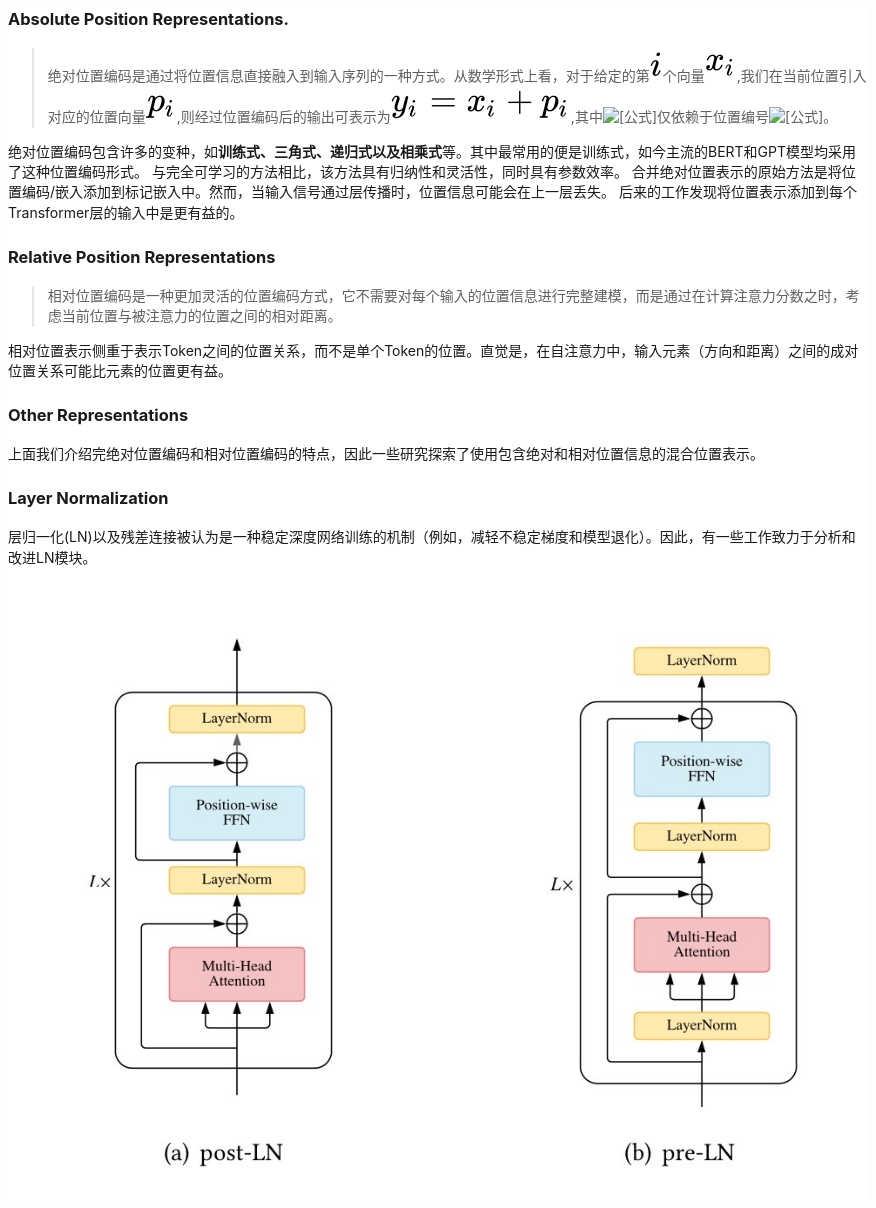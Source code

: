 ### **Absolute Position Representations.**

> 绝对位置编码是通过将位置信息直接融入到输入序列的一种方式。从数学形式上看，对于给定的第![[公式]](transformer/1625923984-b1677f9423a31be742701330c190cf05.svg)个向量![[公式]](transformer/1625923984-388b1a41d582745822473b86f23fb79a.svg),我们在当前位置引入对应的位置向量![[公式]](transformer/1625923984-98fac06c6d3726301cac4878e7969d8c.svg),则经过位置编码后的输出可表示为![[公式]](transformer/1625923984-5db11119afab11721669d3c1f10ccd69.svg),其中![[公式]](../../../../Download/mx-wc/transformer/2021-07-10-1625923984/assets/1625923984-98fac06c6d3726301cac4878e7969d8c.svg)仅依赖于位置编号![[公式]](../../../../Download/mx-wc/transformer/2021-07-10-1625923984/assets/1625923984-b1677f9423a31be742701330c190cf05.svg)。

绝对位置编码包含许多的变种，如**训练式、三角式、递归式以及相乘式**等。其中最常用的便是训练式，如今主流的BERT和GPT模型均采用了这种位置编码形式。 与完全可学习的方法相比，该方法具有归纳性和灵活性，同时具有参数效率。 合并绝对位置表示的原始方法是将位置编码/嵌入添加到标记嵌入中。然而，当输入信号通过层传播时，位置信息可能会在上一层丢失。 后来的工作发现将位置表示添加到每个Transformer层的输入中是更有益的。

### **Relative Position Representations**

> 相对位置编码是一种更加灵活的位置编码方式，它不需要对每个输入的位置信息进行完整建模，而是通过在计算注意力分数之时，考虑当前位置与被注意力的位置之间的相对距离。

相对位置表示侧重于表示Token之间的位置关系，而不是单个Token的位置。直觉是，在自注意力中，输入元素（方向和距离）之间的成对位置关系可能比元素的位置更有益。

### **Other Representations**

上面我们介绍完绝对位置编码和相对位置编码的特点，因此一些研究探索了使用包含绝对和相对位置信息的混合位置表示。

### **Layer Normalization**

层归一化(LN)以及残差连接被认为是一种稳定深度网络训练的机制（例如，减轻不稳定梯度和模型退化）。因此，有一些工作致力于分析和改进LN模块。

![preview](transformer/v2-9ddb3dfab924769e37cf338329d36394_r.jpg)
